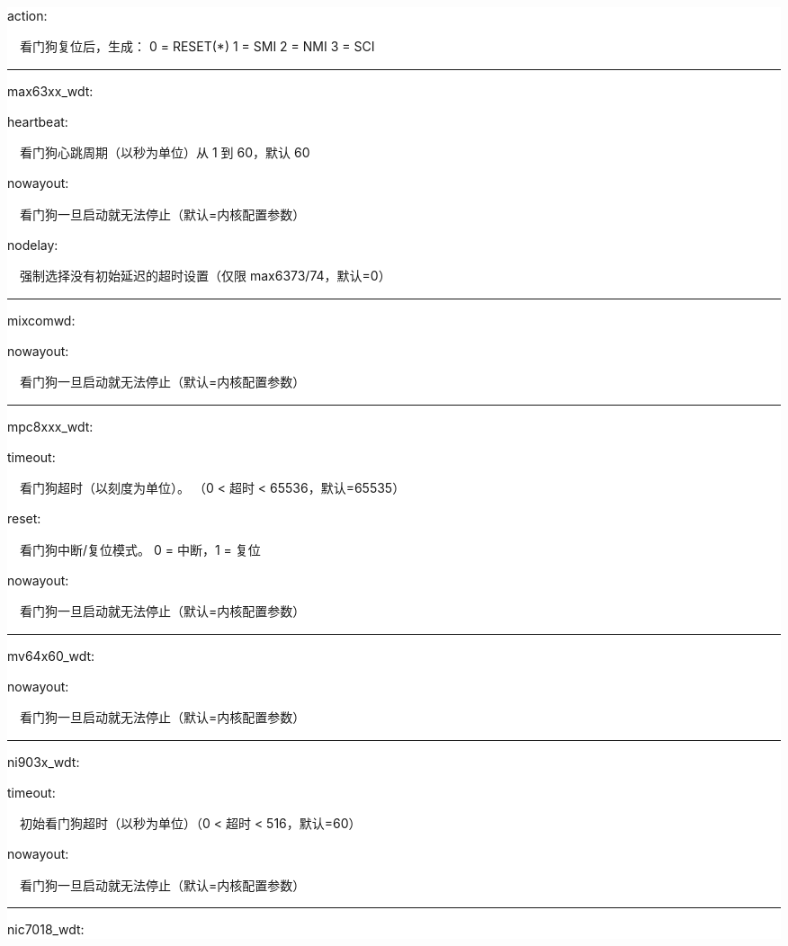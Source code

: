 action:

&emsp;看门狗复位后，生成： 0 = RESET(*) 1 = SMI 2 = NMI 3 = SCI

----------------
max63xx_wdt:

heartbeat:

&emsp;看门狗心跳周期（以秒为单位）从 1 到 60，默认 60

nowayout:

&emsp;看门狗一旦启动就无法停止（默认=内核配置参数）

nodelay:

&emsp;强制选择没有初始延迟的超时设置（仅限 max6373/74，默认=0）

----------------
mixcomwd:

nowayout:

&emsp;看门狗一旦启动就无法停止（默认=内核配置参数）

----------------
mpc8xxx_wdt:

timeout:

&emsp;看门狗超时（以刻度为单位）。 （0 < 超时 < 65536，默认=65535）

reset:

&emsp;看门狗中断/复位模式。 0 = 中断，1 = 复位

nowayout:

&emsp;看门狗一旦启动就无法停止（默认=内核配置参数）

----------------
mv64x60_wdt:

nowayout:

&emsp;看门狗一旦启动就无法停止（默认=内核配置参数）

----------------
ni903x_wdt:

timeout:

&emsp;初始看门狗超时（以秒为单位）（0 < 超时 < 516，默认=60）

nowayout:

&emsp;看门狗一旦启动就无法停止（默认=内核配置参数）

----------------
nic7018_wdt:
